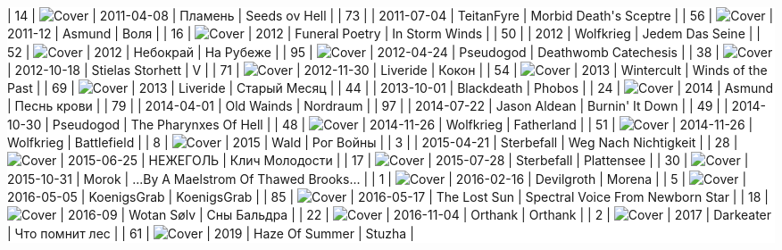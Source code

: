 | 14 | ![Cover](https://i.discogs.com/QiFuJlmf1IEI_e5nXFZ2xauD24PC7jTkMswvW4B1qgA/rs:fit/g:sm/q:40/h:150/w:150/czM6Ly9kaXNjb2dz/LWRhdGFiYXNlLWlt/YWdlcy9SLTMwMTY0/ODMtMTMzMDUzNjM5/My5qcGVn.jpeg) | 2011-04-08 | Пламень | Seeds ov Hell |
| 73 |  | 2011-07-04 | TeitanFyre | Morbid Death&#39;s Sceptre |
| 56 | ![Cover](https://i.discogs.com/7L827gRZhj4PhYHglJ_xIkLqMuKcG6tXG4tUfABERUQ/rs:fit/g:sm/q:40/h:150/w:150/czM6Ly9kaXNjb2dz/LWRhdGFiYXNlLWlt/YWdlcy9SLTQzNzQ3/NDgtMTM2MzE5NDYz/NC05NzI2LmpwZWc.jpeg) | 2011-12 | Asmund | Воля |
| 16 | ![Cover](https://i.discogs.com/goQ9JbQ7sFIMXsjKif0bwXMMz2oSbez4ixtQ0xnBqmk/rs:fit/g:sm/q:40/h:150/w:150/czM6Ly9kaXNjb2dz/LWRhdGFiYXNlLWlt/YWdlcy9SLTQxMjk3/ODQtMTM2MDQzNzIw/Ni04NTIxLmpwZWc.jpeg) | 2012 | Funeral Poetry | In Storm Winds |
| 50 |  | 2012 | Wolfkrieg | Jedem Das Seine |
| 52 | ![Cover](https://i.discogs.com/8VqNzcSx0zxYSaWFXr4iO1GX7ti3VlTdLGi6cxuxlt4/rs:fit/g:sm/q:40/h:150/w:150/czM6Ly9kaXNjb2dz/LWRhdGFiYXNlLWlt/YWdlcy9SLTQxNjk5/MTgtMTU2OTY4OTA4/NS0yOTg0LmpwZWc.jpeg) | 2012 | Небокрай | На Рубеже |
| 95 | ![Cover](https://i.discogs.com/-TlHCzckn8mnn-bFx2H6OONYYP156TGMp0h35kne3RQ/rs:fit/g:sm/q:40/h:150/w:150/czM6Ly9kaXNjb2dz/LWRhdGFiYXNlLWlt/YWdlcy9SLTM1NzM0/MzMtMTMzNTgwNzgz/NC5qcGVn.jpeg) | 2012-04-24 | Pseudogod | Deathwomb Catechesis |
| 38 | ![Cover](https://i.discogs.com/2_w0D8P9J3y9LjFRIH3X8bE2en_yHuqmC6OOgtTuYOo/rs:fit/g:sm/q:40/h:150/w:150/czM6Ly9kaXNjb2dz/LWRhdGFiYXNlLWlt/YWdlcy9SLTQwNjY5/ODYtMTM1NDEyNDgw/MC0yMjk2LmpwZWc.jpeg) | 2012-10-18 | Stielas Storhett | V |
| 71 | ![Cover](https://i.discogs.com/aRk4f8TYXHzwUj1txXBEGTq4gbjN9ziw64ZnToCdQP8/rs:fit/g:sm/q:40/h:150/w:150/czM6Ly9kaXNjb2dz/LWRhdGFiYXNlLWlt/YWdlcy9SLTQyOTcy/NTktMTM3MTkxOTEy/OC0zNTQ2LmpwZWc.jpeg) | 2012-11-30 | Liveride | Кокон |
| 54 | ![Cover](https://i.discogs.com/li_q6MRiAcfRO1zzheX29JzJB-YWpGybYRVeSdiVp_M/rs:fit/g:sm/q:40/h:150/w:150/czM6Ly9kaXNjb2dz/LWRhdGFiYXNlLWlt/YWdlcy9SLTI1OTM2/MzkwLTE2NzUwOTM4/NDAtMzE4NC5qcGVn.jpeg) | 2013 | Wintercult | Winds of the Past |
| 69 | ![Cover](https://i.discogs.com/pNVhOMQhdyc3mw1HAXWBIBEwG2GyI_GzeMFUMhS9s_4/rs:fit/g:sm/q:40/h:150/w:150/czM6Ly9kaXNjb2dz/LWRhdGFiYXNlLWlt/YWdlcy9SLTQ2NzY2/ODgtMTM3MTkxOTk4/Mi05ODQzLmpwZWc.jpeg) | 2013 | Liveride | Старый Месяц |
| 44 |  | 2013-10-01 | Blackdeath | Phobos |
| 24 | ![Cover](https://i.discogs.com/cGgIDLLnhVLVZ6bxWprlUDsDwYQmkRuP4cQqdS4A3Jk/rs:fit/g:sm/q:40/h:150/w:150/czM6Ly9kaXNjb2dz/LWRhdGFiYXNlLWlt/YWdlcy9SLTU0NjE1/MjMtMTM5Mzk1ODg1/My02OTk1LmpwZWc.jpeg) | 2014 | Asmund | Песнь крови |
| 79 |  | 2014-04-01 | Old Wainds | Nordraum |
| 97 |  | 2014-07-22 | Jason Aldean | Burnin&#39; It Down |
| 49 |  | 2014-10-30 | Pseudogod | The Pharynxes Of Hell |
| 48 | ![Cover](https://i.discogs.com/tZE2IRfad5Xp38BxcJmA_0soRIbKudUkZpx4H19vFr8/rs:fit/g:sm/q:40/h:150/w:150/czM6Ly9kaXNjb2dz/LWRhdGFiYXNlLWlt/YWdlcy9SLTYzNTUy/NTctMTYyMDI3NzUw/MC0yODU0LmpwZWc.jpeg) | 2014-11-26 | Wolfkrieg | Fatherland |
| 51 | ![Cover](https://i.discogs.com/tZE2IRfad5Xp38BxcJmA_0soRIbKudUkZpx4H19vFr8/rs:fit/g:sm/q:40/h:150/w:150/czM6Ly9kaXNjb2dz/LWRhdGFiYXNlLWlt/YWdlcy9SLTYzNTUy/NTctMTYyMDI3NzUw/MC0yODU0LmpwZWc.jpeg) | 2014-11-26 | Wolfkrieg | Battlefield |
| 8 | ![Cover](https://i.discogs.com/Sx7KkVcQx3_g-YdF2TfjId2hbNCE7Z8dFFgO433Y4pE/rs:fit/g:sm/q:40/h:150/w:150/czM6Ly9kaXNjb2dz/LWRhdGFiYXNlLWlt/YWdlcy9SLTc5ODc4/NDItMTQ1Mjk4NzEw/NS03ODE0LmpwZWc.jpeg) | 2015 | Wald | Рог Войны |
| 3 |  | 2015-04-21 | Sterbefall | Weg Nach Nichtigkeit |
| 28 | ![Cover](https://i.discogs.com/icenwWJhzBcs7_mZUZW3eDkAQzie7Mzxe2bMKPa409E/rs:fit/g:sm/q:40/h:150/w:150/czM6Ly9kaXNjb2dz/LWRhdGFiYXNlLWlt/YWdlcy9SLTE5NDYz/NTc1LTE2MjYwODAx/MDctNzk0MC5wbmc.jpeg) | 2015-06-25 | НЕЖЕГОЛЬ | Клич Молодости |
| 17 | ![Cover](https://i.discogs.com/VYrD9ah_vHqjhdKUiG37hvjUrDlUC-c9svW2drOhKVM/rs:fit/g:sm/q:40/h:150/w:150/czM6Ly9kaXNjb2dz/LWRhdGFiYXNlLWlt/YWdlcy9SLTczNDg0/NzQtMTQzOTQ4NTUz/Ny05OTUzLmpwZWc.jpeg) | 2015-07-28 | Sterbefall | Plattensee |
| 30 | ![Cover](https://i.discogs.com/fEdXeyhY5oFtWn0yaetSNm5TGr7QFaUz3WBgsvz72CU/rs:fit/g:sm/q:40/h:150/w:150/czM6Ly9kaXNjb2dz/LWRhdGFiYXNlLWlt/YWdlcy9SLTc4MTA2/MDItMTQ2NDUzODcz/Ni00NTI4LmpwZWc.jpeg) | 2015-10-31 | Morok | ...By A Maelstrom Of Thawed Brooks... |
| 1 | ![Cover](https://i.discogs.com/GqtIeIyqRglu3l90L4xQby_dRgmkXOkozTPm02qHn2E/rs:fit/g:sm/q:40/h:150/w:150/czM6Ly9kaXNjb2dz/LWRhdGFiYXNlLWlt/YWdlcy9SLTgxMjQ2/ODEtMTQ1NTU5MjAw/MC03NDIyLmpwZWc.jpeg) | 2016-02-16 | Devilgroth | Morena |
| 5 | ![Cover](https://i.discogs.com/nVUBQkg6n5jg7TWpipYrW9OQsfQpRt0rGT7jT0fDuqw/rs:fit/g:sm/q:40/h:150/w:150/czM6Ly9kaXNjb2dz/LWRhdGFiYXNlLWlt/YWdlcy9SLTg3MjA2/MzctMTQ2NzMxMjk0/OS00NTcyLmpwZWc.jpeg) | 2016-05-05 | KoenigsGrab | KoenigsGrab |
| 85 | ![Cover](https://i.discogs.com/ectps3FAH5TXEPur2372d-COZfaXsPyMRXem8AbQeas/rs:fit/g:sm/q:40/h:150/w:150/czM6Ly9kaXNjb2dz/LWRhdGFiYXNlLWlt/YWdlcy9SLTg5NzAz/MDQtMTQ3MjQ4OTgx/Ni00NDM1LmpwZWc.jpeg) | 2016-05-17 | The Lost Sun | Spectral Voice From Newborn Star |
| 18 | ![Cover](https://i.discogs.com/eYUAEpMoMwK3CWQr5nFmOTpwG0UzP8sZrl6ScuLQyok/rs:fit/g:sm/q:40/h:150/w:150/czM6Ly9kaXNjb2dz/LWRhdGFiYXNlLWlt/YWdlcy9SLTkxMDA3/MTAtMTQ3NDc4ODM2/MC01ODg3LmpwZWc.jpeg) | 2016-09 | Wotan Sølv | Сны Бальдра |
| 22 | ![Cover](https://i.discogs.com/O1Opyhf2-cHoCcYPlJSYeSGfZCeJOApHfME6ruU-0hk/rs:fit/g:sm/q:40/h:150/w:150/czM6Ly9kaXNjb2dz/LWRhdGFiYXNlLWlt/YWdlcy9SLTkzMjky/MjgtMTQ3ODY5NTkz/MC00OTkxLmpwZWc.jpeg) | 2016-11-04 | Orthank | Orthank |
| 2 | ![Cover](https://i.discogs.com/3ZIaMnkxaIxOUOwFxEo0X6uBtBQqi7M6b2l_dy8_aOw/rs:fit/g:sm/q:40/h:150/w:150/czM6Ly9kaXNjb2dz/LWRhdGFiYXNlLWlt/YWdlcy9SLTExMzY0/MzQ1LTE1MTUwMDQw/ODMtNzAxMC5qcGVn.jpeg) | 2017 | Darkeater | Что помнит лес |
| 61 | ![Cover](https://i.discogs.com/5h2B2WmsOFdpo8HyaTE5VrDrxKDbcgUS8EafpTYy9oI/rs:fit/g:sm/q:40/h:150/w:150/czM6Ly9kaXNjb2dz/LWRhdGFiYXNlLWlt/YWdlcy9SLTEzMjc0/OTYwLTE1NTExODY1/NTAtNzgxOC5qcGVn.jpeg) | 2019 | Haze Of Summer | Stuzha |